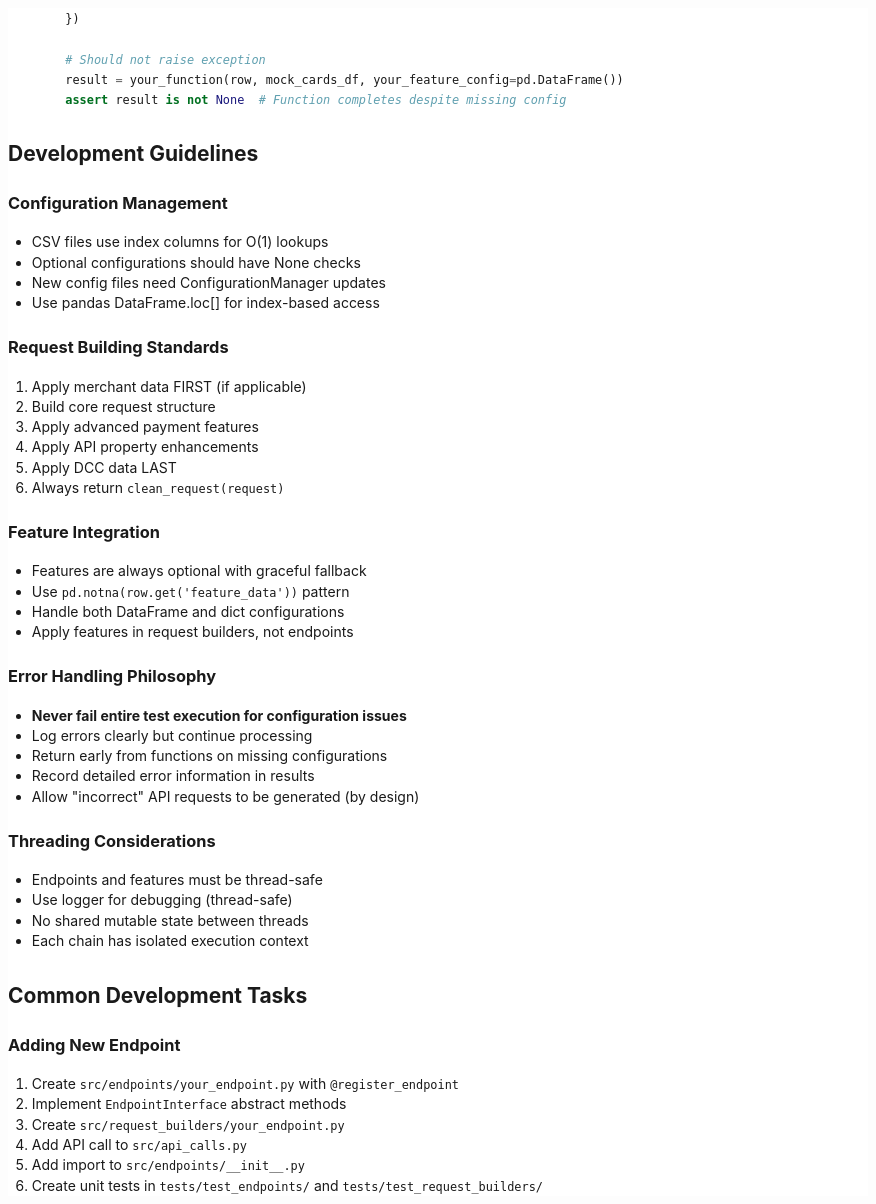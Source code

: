 ```python
        })
        
        # Should not raise exception
        result = your_function(row, mock_cards_df, your_feature_config=pd.DataFrame())
        assert result is not None  # Function completes despite missing config
```

## Development Guidelines

### Configuration Management
- CSV files use index columns for O(1) lookups
- Optional configurations should have None checks
- New config files need ConfigurationManager updates
- Use pandas DataFrame.loc[] for index-based access

### Request Building Standards
1. Apply merchant data FIRST (if applicable)
2. Build core request structure
3. Apply advanced payment features
4. Apply API property enhancements
5. Apply DCC data LAST
6. Always return `clean_request(request)`

### Feature Integration
- Features are always optional with graceful fallback
- Use `pd.notna(row.get('feature_data'))` pattern
- Handle both DataFrame and dict configurations
- Apply features in request builders, not endpoints

### Error Handling Philosophy
- **Never fail entire test execution for configuration issues**
- Log errors clearly but continue processing
- Return early from functions on missing configurations
- Record detailed error information in results
- Allow "incorrect" API requests to be generated (by design)

### Threading Considerations
- Endpoints and features must be thread-safe
- Use logger for debugging (thread-safe)
- No shared mutable state between threads
- Each chain has isolated execution context

## Common Development Tasks

### Adding New Endpoint
1. Create `src/endpoints/your_endpoint.py` with `@register_endpoint`
2. Implement `EndpointInterface` abstract methods
3. Create `src/request_builders/your_endpoint.py`
4. Add API call to `src/api_calls.py`
5. Add import to `src/endpoints/__init__.py`
6. Create unit tests in `tests/test_endpoints/` and `tests/test_request_builders/`
